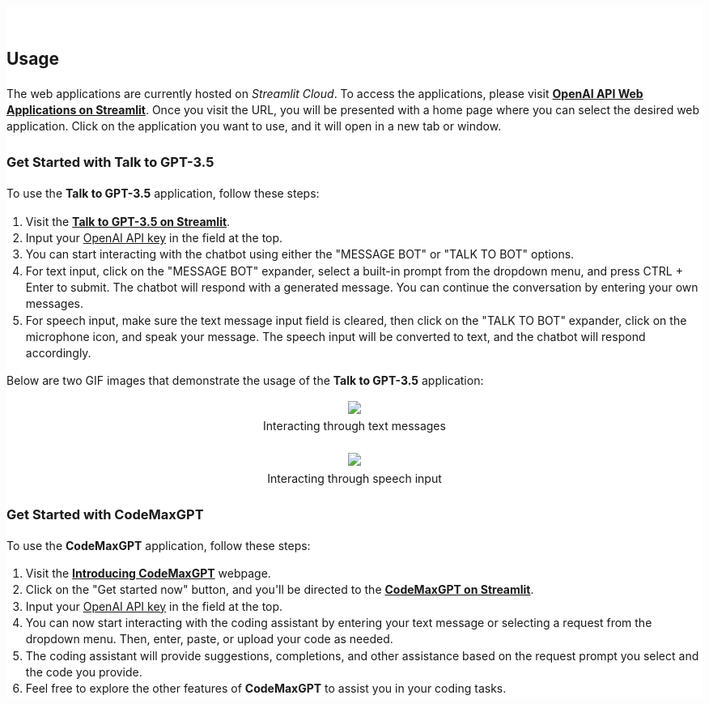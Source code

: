 <br/>

## **Usage**

The web applications are currently hosted on *Streamlit Cloud*. To access the applications, please visit [**OpenAI API Web Applications on Streamlit**](https://jpgold830-openai-api-web-apps-home-xbxlm8.streamlit.app/). Once you visit the URL, you will be presented with a home page where you can select the desired web application. Click on the application you want to use, and it will open in a new tab or window.

### **Get Started with Talk to GPT-3.5**

To use the **Talk to GPT-3.5** application, follow these steps:

1. Visit the [**Talk to GPT-3.5 on Streamlit**](https://jpgold830-openai-api-web-apps-home-xbxlm8.streamlit.app/Talk_To_GPT3.5).
2. Input your [OpenAI API key](https://platform.openai.com/account/api-keys) in the field at the top.
3. You can start interacting with the chatbot using either the "MESSAGE BOT" or "TALK TO BOT" options.
4. For text input, click on the "MESSAGE BOT" expander, select a built-in prompt from the dropdown menu, and press CTRL + Enter to submit. The chatbot will respond with a generated message. You can continue the conversation by entering your own messages.
5. For speech input, make sure the text message input field is cleared, then click on the "TALK TO BOT" expander, click on the microphone icon, and speak your message. The speech input will be converted to text, and the chatbot will respond accordingly.

Below are two GIF images that demonstrate the usage of the **Talk to GPT-3.5** application:


<p align='center'>
    <img width=600 src="https://github.com/jpgold830/OpenAI-API-Web-Apps/assets/55864839/ca2629b8-5506-42e8-814b-5319429aaf83">
    <br>Interacting through text messages
</p>

###

<p align='center'>
    <img width=600 src="https://github.com/jpgold830/OpenAI-API-Web-Apps/assets/55864839/9d975dc5-5d38-4ee3-8cf2-085249f166fb">
    <br>Interacting through speech input
</p>

### **Get Started with CodeMaxGPT**

To use the **CodeMaxGPT** application, follow these steps:

1. Visit the [**Introducing CodeMaxGPT**](https://jpgold830.github.io/intro-codemaxgpt.html) webpage.
2. Click on the "Get started now" button, and you'll be directed to the [**CodeMaxGPT on Streamlit**](https://jpgold830-openai-api-web-apps-home-xbxlm8.streamlit.app/CodeMaxGPT).
3. Input your [OpenAI API key](https://platform.openai.com/account/api-keys) in the field at the top.
4. You can now start interacting with the coding assistant by entering your text message or selecting a request from the dropdown menu. Then, enter, paste, or upload your code as needed.
5. The coding assistant will provide suggestions, completions, and other assistance based on the request prompt you select and the code you provide.
6. Feel free to explore the other features of **CodeMaxGPT** to assist you in your coding tasks.
